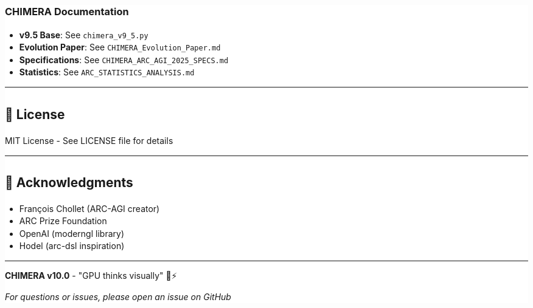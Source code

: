 ### CHIMERA Documentation

- **v9.5 Base**: See `chimera_v9_5.py`
- **Evolution Paper**: See `CHIMERA_Evolution_Paper.md`
- **Specifications**: See `CHIMERA_ARC_AGI_2025_SPECS.md`
- **Statistics**: See `ARC_STATISTICS_ANALYSIS.md`

---

## 📝 License

MIT License - See LICENSE file for details

---

## 🙏 Acknowledgments

- François Chollet (ARC-AGI creator)
- ARC Prize Foundation
- OpenAI (moderngl library)
- Hodel (arc-dsl inspiration)

---

**CHIMERA v10.0** - "GPU thinks visually" 🧠⚡

*For questions or issues, please open an issue on GitHub*
